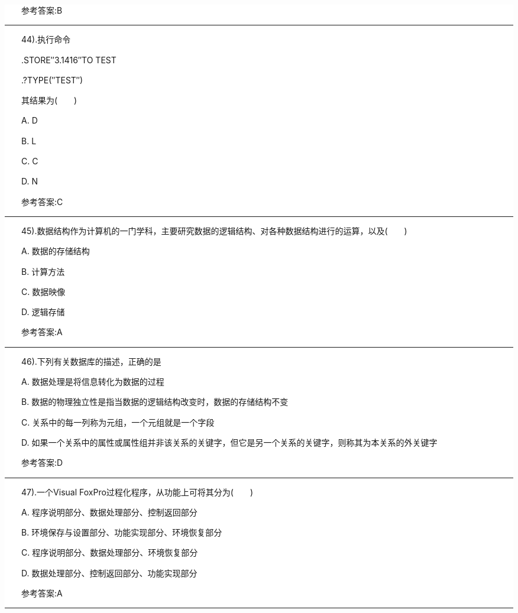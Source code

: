 　　参考答案:B
  
 <hr>
 
　　44).执行命令
  
　　.STORE″3.1416″TO TEST
  
　　.?TYPE(″TEST″)
  
　　其结果为(　　)
  
　　A. D
    
　　B. L
  
　　C. C
  
　　D. N
  
　　参考答案:C
　　
 <hr>
 
　　45).数据结构作为计算机的一门学科，主要研究数据的逻辑结构、对各种数据结构进行的运算，以及(　　) 
  
　　A. 数据的存储结构
  
　　B. 计算方法
  
　　C. 数据映像
  
　　D. 逻辑存储
  
　　参考答案:A
  
 <hr>
 
　　46).下列有关数据库的描述，正确的是 
  
　　A. 数据处理是将信息转化为数据的过程
    
　　B. 数据的物理独立性是指当数据的逻辑结构改变时，数据的存储结构不变
  
　　C. 关系中的每一列称为元组，一个元组就是一个字段
  
　　D. 如果一个关系中的属性或属性组并非该关系的关键字，但它是另一个关系的关键字，则称其为本关系的外关键字
  
　　参考答案:D
  
 <hr>
 
　　47).一个Visual FoxPro过程化程序，从功能上可将其分为(　　)
  
　　A. 程序说明部分、数据处理部分、控制返回部分
    
　　B. 环境保存与设置部分、功能实现部分、环境恢复部分
  
　　C. 程序说明部分、数据处理部分、环境恢复部分
  
　　D. 数据处理部分、控制返回部分、功能实现部分
  
　　参考答案:A
  
 <hr>
 